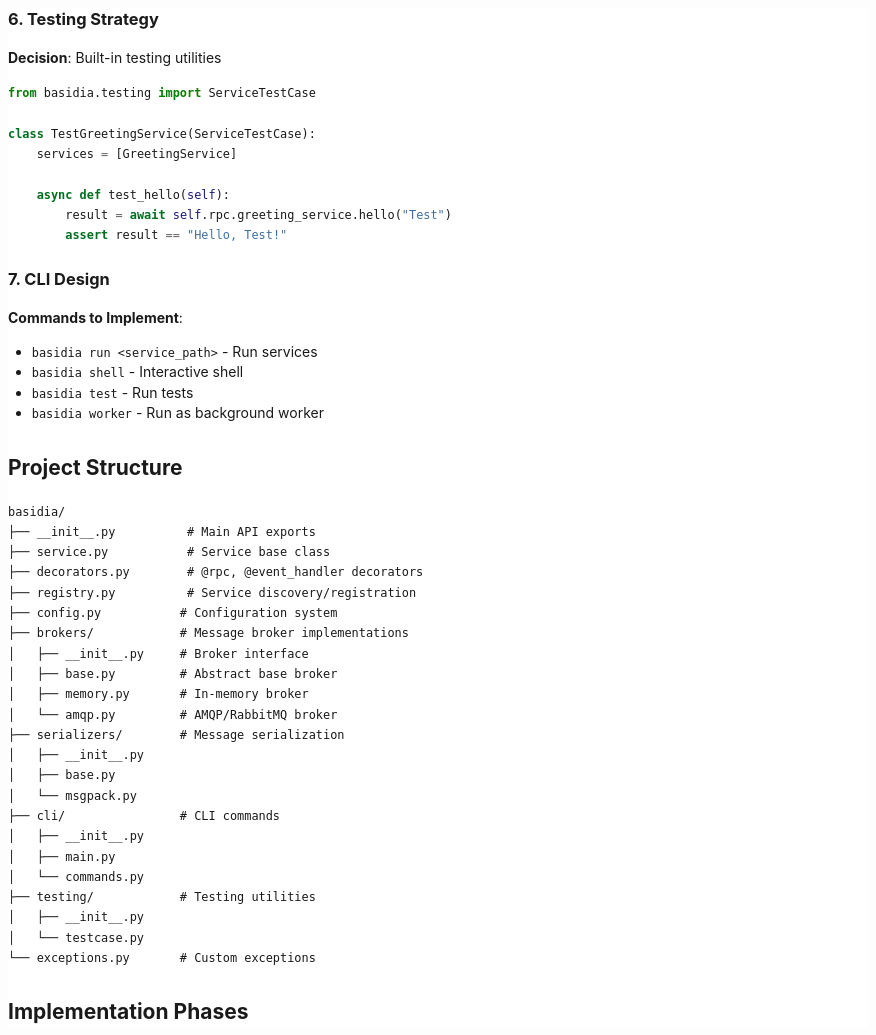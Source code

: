 ### 6. Testing Strategy
**Decision**: Built-in testing utilities
```python
from basidia.testing import ServiceTestCase

class TestGreetingService(ServiceTestCase):
    services = [GreetingService]
    
    async def test_hello(self):
        result = await self.rpc.greeting_service.hello("Test")
        assert result == "Hello, Test!"
```

### 7. CLI Design
**Commands to Implement**:
- `basidia run <service_path>` - Run services
- `basidia shell` - Interactive shell
- `basidia test` - Run tests
- `basidia worker` - Run as background worker

## Project Structure

```
basidia/
├── __init__.py          # Main API exports
├── service.py           # Service base class
├── decorators.py        # @rpc, @event_handler decorators
├── registry.py          # Service discovery/registration
├── config.py           # Configuration system
├── brokers/            # Message broker implementations
│   ├── __init__.py     # Broker interface
│   ├── base.py         # Abstract base broker
│   ├── memory.py       # In-memory broker
│   └── amqp.py         # AMQP/RabbitMQ broker
├── serializers/        # Message serialization
│   ├── __init__.py
│   ├── base.py
│   └── msgpack.py
├── cli/                # CLI commands
│   ├── __init__.py
│   ├── main.py
│   └── commands.py
├── testing/            # Testing utilities
│   ├── __init__.py
│   └── testcase.py
└── exceptions.py       # Custom exceptions
```

## Implementation Phases
